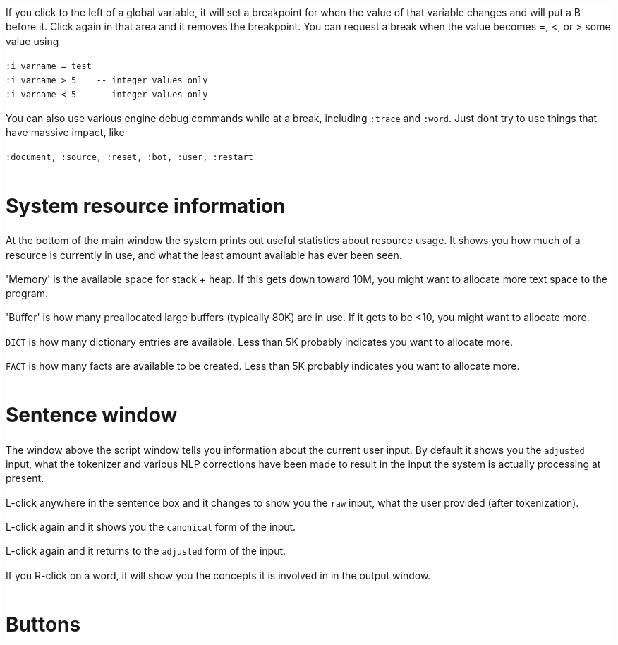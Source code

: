 If you click to the left of a global variable, it will set a breakpoint for when the 
value of that variable changes and will put a B before it. Click again in that 
area and it removes the breakpoint.  You can request a break when the value becomes =, <, or > some
value using 
```
:i varname = test 
:i varname > 5    -- integer values only
:i varname < 5    -- integer values only
```

You can also use various engine debug commands while at a break,
including ```:trace``` and ```:word```. Just dont try to use
things that have massive impact, like
```
:document, :source, :reset, :bot, :user, :restart
```


# System resource information

At the bottom of the main window the system prints out useful 
statistics about resource usage. It shows you how much of a resource
is currently in use, and what the least amount available has ever been seen.

'Memory' is the available space for stack + heap. If this gets down
toward 10M, you might want to allocate more text space to the program.

'Buffer' is how many preallocated large buffers (typically 80K) are in use.
If it gets to be <10, you might want to allocate more.

`DICT` is how many dictionary entries are available. Less than 5K
probably indicates you want to allocate more.

`FACT` is how many facts are available to be created. Less than 5K
probably indicates you want to allocate more.

# Sentence window

The window above the script window tells you information about the
current user input. By default it shows you the `adjusted` input, what the
tokenizer and various NLP corrections have been made to result in the input 
the system is actually processing at present. 

L-click anywhere in the sentence box and it changes to show you the 
`raw` input, what the user provided (after tokenization).

L-click again and it shows you the `canonical` form of the input.

L-click again and it returns to the `adjusted` form of the input.

If you R-click on a word, it will show you the concepts it is involved in in the output window.

#  Buttons
